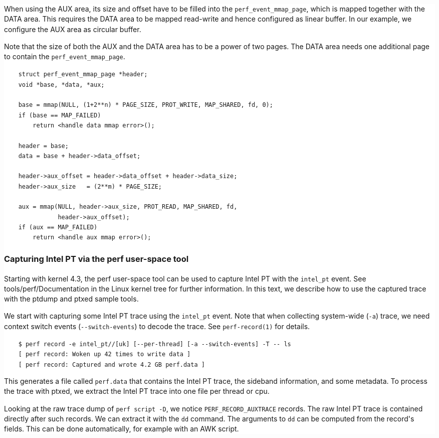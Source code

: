 When using the AUX area, its size and offset have to be filled into the
`perf_event_mmap_page`, which is mapped together with the DATA area.  This
requires the DATA area to be mapped read-write and hence configured as linear
buffer.  In our example, we configure the AUX area as circular buffer.

Note that the size of both the AUX and the DATA area has to be a power of two
pages.  The DATA area needs one additional page to contain the
`perf_event_mmap_page`.

~~~{.c}
    struct perf_event_mmap_page *header;
    void *base, *data, *aux;

    base = mmap(NULL, (1+2**n) * PAGE_SIZE, PROT_WRITE, MAP_SHARED, fd, 0);
    if (base == MAP_FAILED)
        return <handle data mmap error>();

    header = base;
    data = base + header->data_offset;

    header->aux_offset = header->data_offset + header->data_size;
    header->aux_size   = (2**m) * PAGE_SIZE;

    aux = mmap(NULL, header->aux_size, PROT_READ, MAP_SHARED, fd,
               header->aux_offset);
    if (aux == MAP_FAILED)
        return <handle aux mmap error>();
~~~


### Capturing Intel PT via the perf user-space tool

Starting with kernel 4.3, the perf user-space tool can be used to capture Intel
PT with the `intel_pt` event.  See tools/perf/Documentation in the Linux kernel
tree for further information.  In this text, we describe how to use the captured
trace with the ptdump and ptxed sample tools.

We start with capturing some Intel PT trace using the `intel_pt` event.  Note
that when collecting system-wide (`-a`) trace, we need context switch events
(`--switch-events`) to decode the trace.  See `perf-record(1)` for details.

~~~{.sh}
    $ perf record -e intel_pt//[uk] [--per-thread] [-a --switch-events] -T -- ls
    [ perf record: Woken up 42 times to write data ]
    [ perf record: Captured and wrote 4.2 GB perf.data ]
~~~


This generates a file called `perf.data` that contains the Intel PT trace, the
sideband information, and some metadata.  To process the trace with ptxed, we
extract the Intel PT trace into one file per thread or cpu.

Looking at the raw trace dump of `perf script -D`, we notice
`PERF_RECORD_AUXTRACE` records.  The raw Intel PT trace is contained directly
after such records.  We can extract it with the `dd` command.  The arguments to
`dd` can be computed from the record's fields.  This can be done automatically,
for example with an AWK script.
